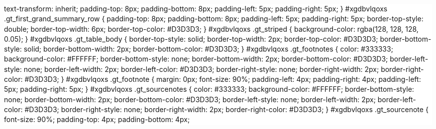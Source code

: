   text-transform: inherit;
  padding-top: 8px;
  padding-bottom: 8px;
  padding-left: 5px;
  padding-right: 5px;
}
&#10;#xgdbvlqoxs .gt_first_grand_summary_row {
  padding-top: 8px;
  padding-bottom: 8px;
  padding-left: 5px;
  padding-right: 5px;
  border-top-style: double;
  border-top-width: 6px;
  border-top-color: #D3D3D3;
}
&#10;#xgdbvlqoxs .gt_striped {
  background-color: rgba(128, 128, 128, 0.05);
}
&#10;#xgdbvlqoxs .gt_table_body {
  border-top-style: solid;
  border-top-width: 2px;
  border-top-color: #D3D3D3;
  border-bottom-style: solid;
  border-bottom-width: 2px;
  border-bottom-color: #D3D3D3;
}
&#10;#xgdbvlqoxs .gt_footnotes {
  color: #333333;
  background-color: #FFFFFF;
  border-bottom-style: none;
  border-bottom-width: 2px;
  border-bottom-color: #D3D3D3;
  border-left-style: none;
  border-left-width: 2px;
  border-left-color: #D3D3D3;
  border-right-style: none;
  border-right-width: 2px;
  border-right-color: #D3D3D3;
}
&#10;#xgdbvlqoxs .gt_footnote {
  margin: 0px;
  font-size: 90%;
  padding-left: 4px;
  padding-right: 4px;
  padding-left: 5px;
  padding-right: 5px;
}
&#10;#xgdbvlqoxs .gt_sourcenotes {
  color: #333333;
  background-color: #FFFFFF;
  border-bottom-style: none;
  border-bottom-width: 2px;
  border-bottom-color: #D3D3D3;
  border-left-style: none;
  border-left-width: 2px;
  border-left-color: #D3D3D3;
  border-right-style: none;
  border-right-width: 2px;
  border-right-color: #D3D3D3;
}
&#10;#xgdbvlqoxs .gt_sourcenote {
  font-size: 90%;
  padding-top: 4px;
  padding-bottom: 4px;
